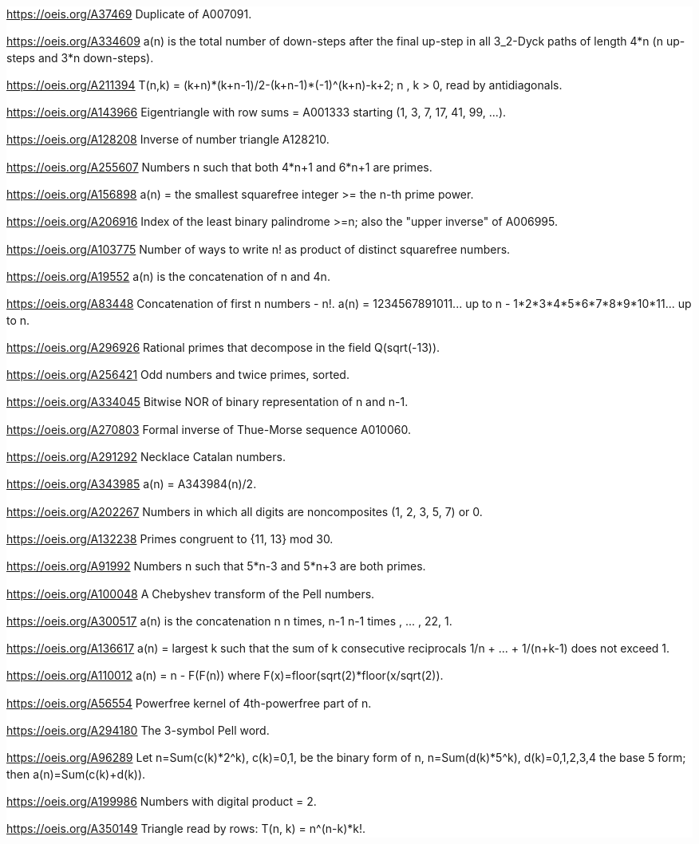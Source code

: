 https://oeis.org/A37469 Duplicate of A007091.

https://oeis.org/A334609 a(n) is the total number of down-steps after the final up-step in all 3_2-Dyck paths of length 4\*n (n up-steps and 3\*n down-steps).

https://oeis.org/A211394 T(n,k) = (k+n)\*(k+n-1)/2-(k+n-1)\*(-1)^(k+n)-k+2; n , k > 0, read by antidiagonals.

https://oeis.org/A143966 Eigentriangle with row sums = A001333 starting (1, 3, 7, 17, 41, 99, ...).

https://oeis.org/A128208 Inverse of number triangle A128210.

https://oeis.org/A255607 Numbers n such that both 4\*n+1 and 6\*n+1 are primes.

https://oeis.org/A156898 a(n) = the smallest squarefree integer >= the n-th prime power.

https://oeis.org/A206916 Index of the least binary palindrome >=n; also the "upper inverse" of A006995.

https://oeis.org/A103775 Number of ways to write n! as product of distinct squarefree numbers.

https://oeis.org/A19552 a(n) is the concatenation of n and 4n.

https://oeis.org/A83448 Concatenation of first n numbers - n!. a(n) = 1234567891011... up to n - 1\*2\*3\*4\*5\*6\*7\*8\*9\*10\*11... up to n.

https://oeis.org/A296926 Rational primes that decompose in the field Q(sqrt(-13)).

https://oeis.org/A256421 Odd numbers and twice primes, sorted.

https://oeis.org/A334045 Bitwise NOR of binary representation of n and n-1.

https://oeis.org/A270803 Formal inverse of Thue-Morse sequence A010060.

https://oeis.org/A291292 Necklace Catalan numbers.

https://oeis.org/A343985 a(n) = A343984(n)/2.

https://oeis.org/A202267 Numbers in which all digits are noncomposites (1, 2, 3, 5, 7) or 0.

https://oeis.org/A132238 Primes congruent to {11, 13} mod 30.

https://oeis.org/A91992 Numbers n such that 5\*n-3 and 5\*n+3 are both primes.

https://oeis.org/A100048 A Chebyshev transform of the Pell numbers.

https://oeis.org/A300517 a(n) is the concatenation n n times, n-1 n-1 times , ... , 22, 1.

https://oeis.org/A136617 a(n) = largest k such that the sum of k consecutive reciprocals 1/n + ... + 1/(n+k-1) does not exceed 1.

https://oeis.org/A110012 a(n) = n - F(F(n)) where F(x)=floor(sqrt(2)\*floor(x/sqrt(2)).

https://oeis.org/A56554 Powerfree kernel of 4th-powerfree part of n.

https://oeis.org/A294180 The 3-symbol Pell word.

https://oeis.org/A96289 Let n=Sum(c(k)\*2^k), c(k)=0,1, be the binary form of n, n=Sum(d(k)\*5^k), d(k)=0,1,2,3,4 the base 5 form; then a(n)=Sum(c(k)+d(k)).

https://oeis.org/A199986 Numbers with digital product = 2.

https://oeis.org/A350149 Triangle read by rows: T(n, k) = n^(n-k)\*k!.
